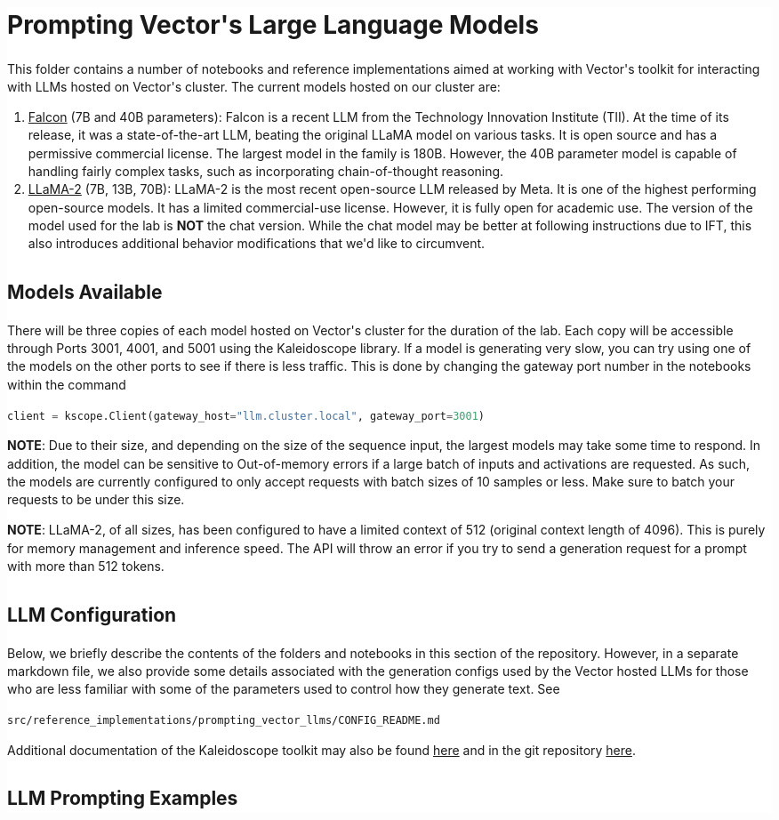 # Prompting Vector's Large Language Models

This folder contains a number of notebooks and reference implementations aimed at working with Vector's toolkit for interacting with LLMs hosted on Vector's cluster. The current models hosted on our cluster are:

1) [Falcon](https://falconllm.tii.ae/index.html) (7B and 40B parameters): Falcon is a recent LLM from the Technology Innovation Institute (TII). At the time of its release, it was a state-of-the-art LLM, beating the original LLaMA model on various tasks. It is open source and has a permissive commercial license. The largest model in the family is 180B. However, the 40B parameter model is capable of handling fairly complex tasks, such as incorporating chain-of-thought reasoning.
2) [LLaMA-2](https://arxiv.org/abs/2307.09288) (7B, 13B, 70B): LLaMA-2 is the most recent open-source LLM released by Meta. It is one of the highest performing open-source models. It has a limited commercial-use license. However, it is fully open for academic use. The version of the model used for the lab is __NOT__ the chat version. While the chat model may be better at following instructions due to IFT, this also introduces additional behavior modifications that we'd like to circumvent.

## Models Available

There will be three copies of each model hosted on Vector's cluster for the duration of the lab. Each copy will be accessible through Ports 3001, 4001, and 5001 using the Kaleidoscope library. If a model is generating very slow, you can try using one of the models on the other ports to see if there is less traffic. This is done by changing the gateway port number in the notebooks within the command

```python
client = kscope.Client(gateway_host="llm.cluster.local", gateway_port=3001)
```

__NOTE__: Due to their size, and depending on the size of the sequence input, the largest models may take some time to respond. In addition, the model can be sensitive to Out-of-memory errors if a large batch of inputs and activations are requested. As such, the models are currently configured to only accept requests with batch sizes of 10 samples or less. Make sure to batch your requests to be under this size.

__NOTE__: LLaMA-2, of all sizes, has been configured to have a limited context of 512 (original context length of 4096). This is purely for memory management and inference speed. The API will throw an error if you try to send a generation request for a prompt with more than 512 tokens.

## LLM Configuration

Below, we briefly describe the contents of the folders and notebooks in this section of the repository. However, in a separate markdown file, we also provide some details associated with the generation configs used by the Vector hosted LLMs for those who are less familiar with some of the parameters used to control how they generate text. See

`src/reference_implementations/prompting_vector_llms/CONFIG_README.md`

Additional documentation of the Kaleidoscope toolkit may also be found [here](https://kaleidoscope-docs.readthedocs.io/en/latest/index.html) and in the git repository [here](https://github.com/vectorInstitute/kaleidoscope/).

## LLM Prompting Examples
